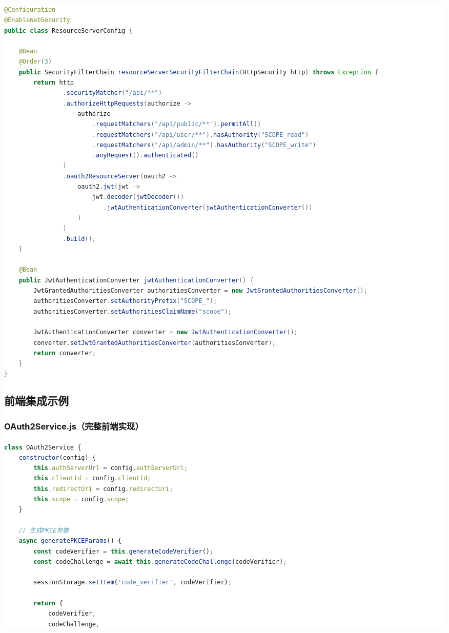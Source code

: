 ```java
@Configuration
@EnableWebSecurity
public class ResourceServerConfig {

    @Bean
    @Order(3)
    public SecurityFilterChain resourceServerSecurityFilterChain(HttpSecurity http) throws Exception {
        return http
                .securityMatcher("/api/**")
                .authorizeHttpRequests(authorize -> 
                    authorize
                        .requestMatchers("/api/public/**").permitAll()
                        .requestMatchers("/api/user/**").hasAuthority("SCOPE_read")
                        .requestMatchers("/api/admin/**").hasAuthority("SCOPE_write")
                        .anyRequest().authenticated()
                )
                .oauth2ResourceServer(oauth2 -> 
                    oauth2.jwt(jwt -> 
                        jwt.decoder(jwtDecoder())
                           .jwtAuthenticationConverter(jwtAuthenticationConverter())
                    )
                )
                .build();
    }

    @Bean
    public JwtAuthenticationConverter jwtAuthenticationConverter() {
        JwtGrantedAuthoritiesConverter authoritiesConverter = new JwtGrantedAuthoritiesConverter();
        authoritiesConverter.setAuthorityPrefix("SCOPE_");
        authoritiesConverter.setAuthoritiesClaimName("scope");

        JwtAuthenticationConverter converter = new JwtAuthenticationConverter();
        converter.setJwtGrantedAuthoritiesConverter(authoritiesConverter);
        return converter;
    }
}
```


## 前端集成示例

### OAuth2Service.js（完整前端实现）

```javascript
class OAuth2Service {
    constructor(config) {
        this.authServerUrl = config.authServerUrl;
        this.clientId = config.clientId;
        this.redirectUri = config.redirectUri;
        this.scope = config.scope;
    }

    // 生成PKCE参数
    async generatePKCEParams() {
        const codeVerifier = this.generateCodeVerifier();
        const codeChallenge = await this.generateCodeChallenge(codeVerifier);
        
        sessionStorage.setItem('code_verifier', codeVerifier);
        
        return {
            codeVerifier,
            codeChallenge,
```